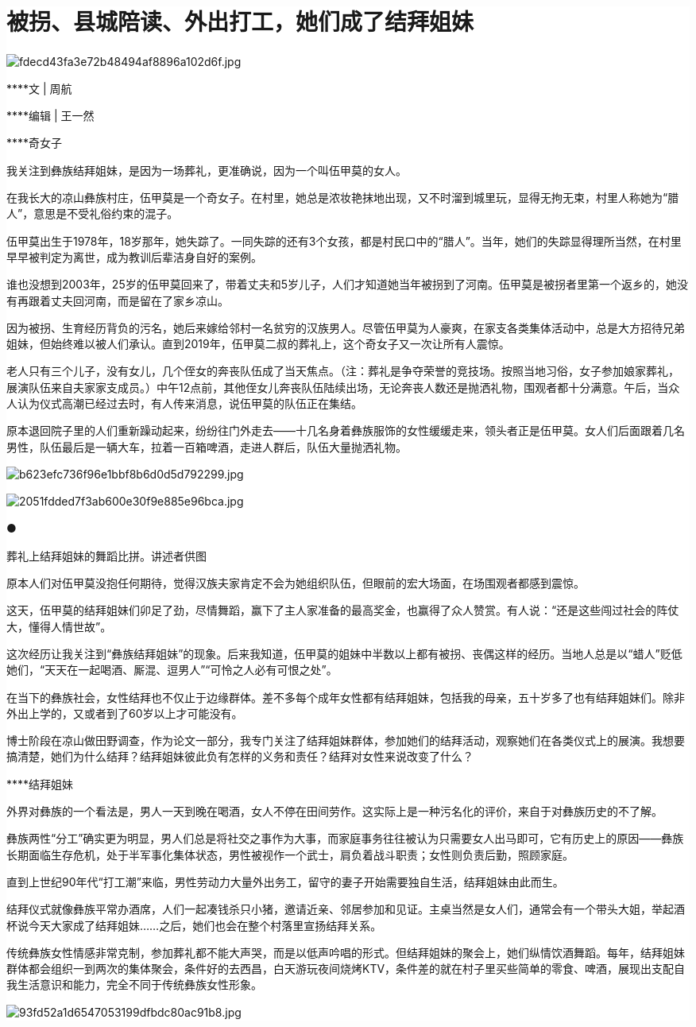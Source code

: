 # 被拐、县城陪读、外出打工，她们成了结拜姐妹

![fdecd43fa3e72b48494af8896a102d6f.jpg](https://raw.githubusercontent.com/qqhsx/qqnews_image/main/2024/03/11/被拐、县城陪读、外出打工，她们成了结拜姐妹/fdecd43fa3e72b48494af8896a102d6f.jpg)

****文 | 周航 

****编辑 | 王一然

****奇女子

我关注到彝族结拜姐妹，是因为一场葬礼，更准确说，因为一个叫伍甲莫的女人。

在我长大的凉山彝族村庄，伍甲莫是一个奇女子。在村里，她总是浓妆艳抹地出现，又不时溜到城里玩，显得无拘无束，村里人称她为“腊人”，意思是不受礼俗约束的混子。

伍甲莫出生于1978年，18岁那年，她失踪了。一同失踪的还有3个女孩，都是村民口中的“腊人”。当年，她们的失踪显得理所当然，在村里早早被判定为离世，成为教训后辈洁身自好的案例。

谁也没想到2003年，25岁的伍甲莫回来了，带着丈夫和5岁儿子，人们才知道她当年被拐到了河南。伍甲莫是被拐者里第一个返乡的，她没有再跟着丈夫回河南，而是留在了家乡凉山。

因为被拐、生育经历背负的污名，她后来嫁给邻村一名贫穷的汉族男人。尽管伍甲莫为人豪爽，在家支各类集体活动中，总是大方招待兄弟姐妹，但始终难以被人们承认。直到2019年，伍甲莫二叔的葬礼上，这个奇女子又一次让所有人震惊。

老人只有三个儿子，没有女儿，几个侄女的奔丧队伍成了当天焦点。（注：葬礼是争夺荣誉的竞技场。按照当地习俗，女子参加娘家葬礼，展演队伍来自夫家家支成员。）中午12点前，其他侄女儿奔丧队伍陆续出场，无论奔丧人数还是抛洒礼物，围观者都十分满意。午后，当众人认为仪式高潮已经过去时，有人传来消息，说伍甲莫的队伍正在集结。

原本退回院子里的人们重新躁动起来，纷纷往门外走去——十几名身着彝族服饰的女性缓缓走来，领头者正是伍甲莫。女人们后面跟着几名男性，队伍最后是一辆大车，拉着一百箱啤酒，走进人群后，队伍大量抛洒礼物。

![b623efc736f96e1bbf8b6d0d5d792299.jpg](https://raw.githubusercontent.com/qqhsx/qqnews_image/main/2024/03/11/被拐、县城陪读、外出打工，她们成了结拜姐妹/b623efc736f96e1bbf8b6d0d5d792299.jpg)

![2051fdded7f3ab600e30f9e885e96bca.jpg](https://raw.githubusercontent.com/qqhsx/qqnews_image/main/2024/03/11/被拐、县城陪读、外出打工，她们成了结拜姐妹/2051fdded7f3ab600e30f9e885e96bca.jpg)

●

葬礼上结拜姐妹的舞蹈比拼。讲述者供图

原本人们对伍甲莫没抱任何期待，觉得汉族夫家肯定不会为她组织队伍，但眼前的宏大场面，在场围观者都感到震惊。

这天，伍甲莫的结拜姐妹们卯足了劲，尽情舞蹈，赢下了主人家准备的最高奖金，也赢得了众人赞赏。有人说：“还是这些闯过社会的阵仗大，懂得人情世故”。

这次经历让我关注到“彝族结拜姐妹”的现象。后来我知道，伍甲莫的姐妹中半数以上都有被拐、丧偶这样的经历。当地人总是以“蜡人”贬低她们，“天天在一起喝酒、厮混、逗男人”“可怜之人必有可恨之处”。

在当下的彝族社会，女性结拜也不仅止于边缘群体。差不多每个成年女性都有结拜姐妹，包括我的母亲，五十岁多了也有结拜姐妹们。除非外出上学的，又或者到了60岁以上才可能没有。

博士阶段在凉山做田野调查，作为论文一部分，我专门关注了结拜姐妹群体，参加她们的结拜活动，观察她们在各类仪式上的展演。我想要搞清楚，她们为什么结拜？结拜姐妹彼此负有怎样的义务和责任？结拜对女性来说改变了什么？

****结拜姐妹

外界对彝族的一个看法是，男人一天到晚在喝酒，女人不停在田间劳作。这实际上是一种污名化的评价，来自于对彝族历史的不了解。

彝族两性“分工”确实更为明显，男人们总是将社交之事作为大事，而家庭事务往往被认为只需要女人出马即可，它有历史上的原因——彝族长期面临生存危机，处于半军事化集体状态，男性被视作一个武士，肩负着战斗职责；女性则负责后勤，照顾家庭。

直到上世纪90年代“打工潮”来临，男性劳动力大量外出务工，留守的妻子开始需要独自生活，结拜姐妹由此而生。

结拜仪式就像彝族平常办酒席，人们一起凑钱杀只小猪，邀请近亲、邻居参加和见证。主桌当然是女人们，通常会有一个带头大姐，举起酒杯说今天大家成了结拜姐妹……之后，她们也会在整个村落里宣扬结拜关系。

传统彝族女性情感非常克制，参加葬礼都不能大声哭，而是以低声吟唱的形式。但结拜姐妹的聚会上，她们纵情饮酒舞蹈。每年，结拜姐妹群体都会组织一到两次的集体聚会，条件好的去西昌，白天游玩夜间烧烤KTV，条件差的就在村子里买些简单的零食、啤酒，展现出支配自我生活意识和能力，完全不同于传统彝族女性形象。

![93fd52a1d6547053199dfbdc80ac91b8.jpg](https://raw.githubusercontent.com/qqhsx/qqnews_image/main/2024/03/11/被拐、县城陪读、外出打工，她们成了结拜姐妹/93fd52a1d6547053199dfbdc80ac91b8.jpg)
